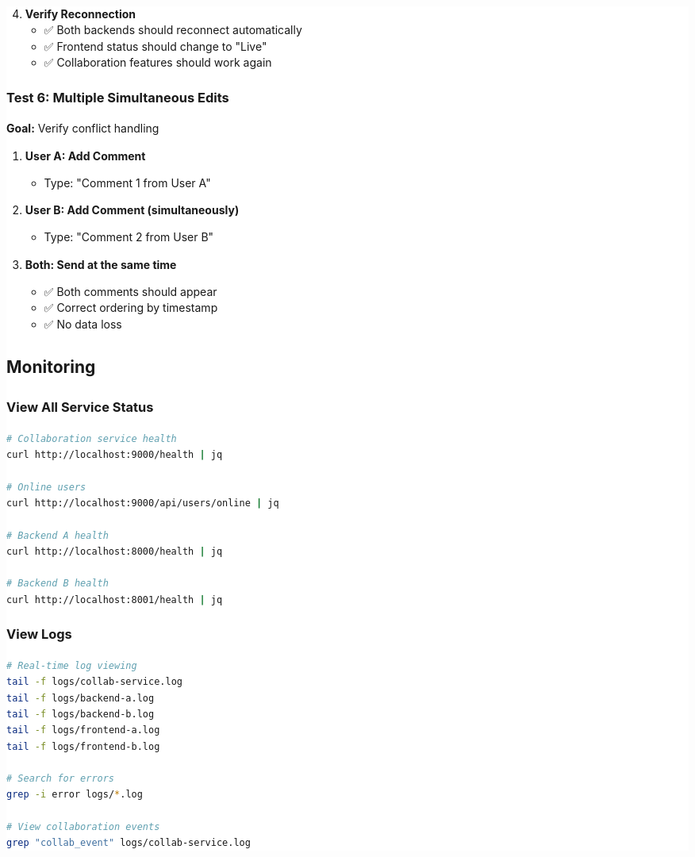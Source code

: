 4. **Verify Reconnection**
   - ✅ Both backends should reconnect automatically
   - ✅ Frontend status should change to "Live"
   - ✅ Collaboration features should work again

### Test 6: Multiple Simultaneous Edits

**Goal:** Verify conflict handling

1. **User A: Add Comment**
   - Type: "Comment 1 from User A"

2. **User B: Add Comment (simultaneously)**
   - Type: "Comment 2 from User B"

3. **Both: Send at the same time**
   - ✅ Both comments should appear
   - ✅ Correct ordering by timestamp
   - ✅ No data loss

## Monitoring

### View All Service Status

```bash
# Collaboration service health
curl http://localhost:9000/health | jq

# Online users
curl http://localhost:9000/api/users/online | jq

# Backend A health
curl http://localhost:8000/health | jq

# Backend B health
curl http://localhost:8001/health | jq
```

### View Logs

```bash
# Real-time log viewing
tail -f logs/collab-service.log
tail -f logs/backend-a.log
tail -f logs/backend-b.log
tail -f logs/frontend-a.log
tail -f logs/frontend-b.log

# Search for errors
grep -i error logs/*.log

# View collaboration events
grep "collab_event" logs/collab-service.log
```
